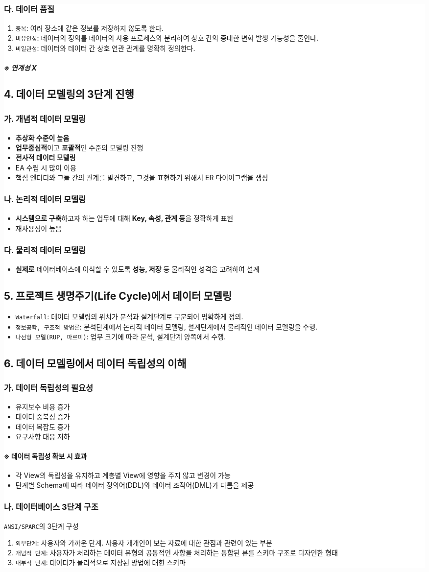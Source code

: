 ### 다. 데이터 품질
1. `중복`: 여러 장소에 같은 정보를 저장하지 않도록 한다.
2. `비유연성`: 데이터의 정의를 데이터의 사용 프로세스와 분리하여 상호 간의 중대한 변화 발생 가능성을 줄인다.
3. `비일관성`: 데이터와 데이터 간 상호 연관 관계를 명확히 정의한다.

##### ※ 연계성 X

## 4. 데이터 모델링의 3단계 진행

### 가. 개념적 데이터 모델링
- **추상화 수준이 높음**
- **업무중심적**이고 **포괄적**인 수준의 모델링 진행
- **전사적 데이터 모델링**
- EA 수립 시 많이 이용
- 핵심 엔터티와 그들 간의 관계를 발견하고, 그것을 표현하기 위해서 ER 다이어그램을 생성

### 나. 논리적 데이터 모델링
- **시스템으로 구축**하고자 하는 업무에 대해 **Key, 속성, 관계 등**을 정확하게 표현
- 재사용성이 높음

### 다. 물리적 데이터 모델링
- **실제로** 데이터베이스에 이식할 수 있도록 **성능, 저장** 등 물리적인 성격을 고려하여 설계


## 5. 프로젝트 생명주기(Life Cycle)에서 데이터 모델링

- `Waterfall`: 데이터 모델링의 위치가 분석과 설계단계로 구분되어 명확하게 정의.
- `정보공학, 구조적 방법론`: 분석단계에서 논리적 데이터 모델링, 설계단계에서 물리적인 데이터 모델링을 수행.
- `나선형 모델(RUP, 마르미)`: 업무 크기에 따라 분석, 설계단계 양쪽에서 수행.


## 6. 데이터 모델링에서 데이터 독립성의 이해

### 가. 데이터 독립성의 필요성
- 유지보수 비용 증가
- 데이터 중복성 증가
- 데이터 복잡도 증가
- 요구사항 대응 저하

#### ※ 데이터 독립성 확보 시 효과
- 각 View의 독립성을 유지하고 계층별 View에 영향을 주지 않고 변경이 가능
- 단계별 Schema에 따라 데이터 정의어(DDL)와 데이터 조작어(DML)가 다름을 제공

### 나. 데이터베이스 3단계 구조

`ANSI/SPARC`의 3단계 구성

1. `외부단계`: 사용자와 가까운 단계. 사용자 개개인이 보는 자료에 대한 관점과 관련이 있는 부분
2. `개념적 단계`: 사용자가 처리하는 데이터 유형의 공통적인 사항을 처리하는 통합된 뷰를 스키마 구조로 디자인한 형태
3. `내부적 단계`: 데이터가 물리적으로 저장된 방법에 대한 스키마
